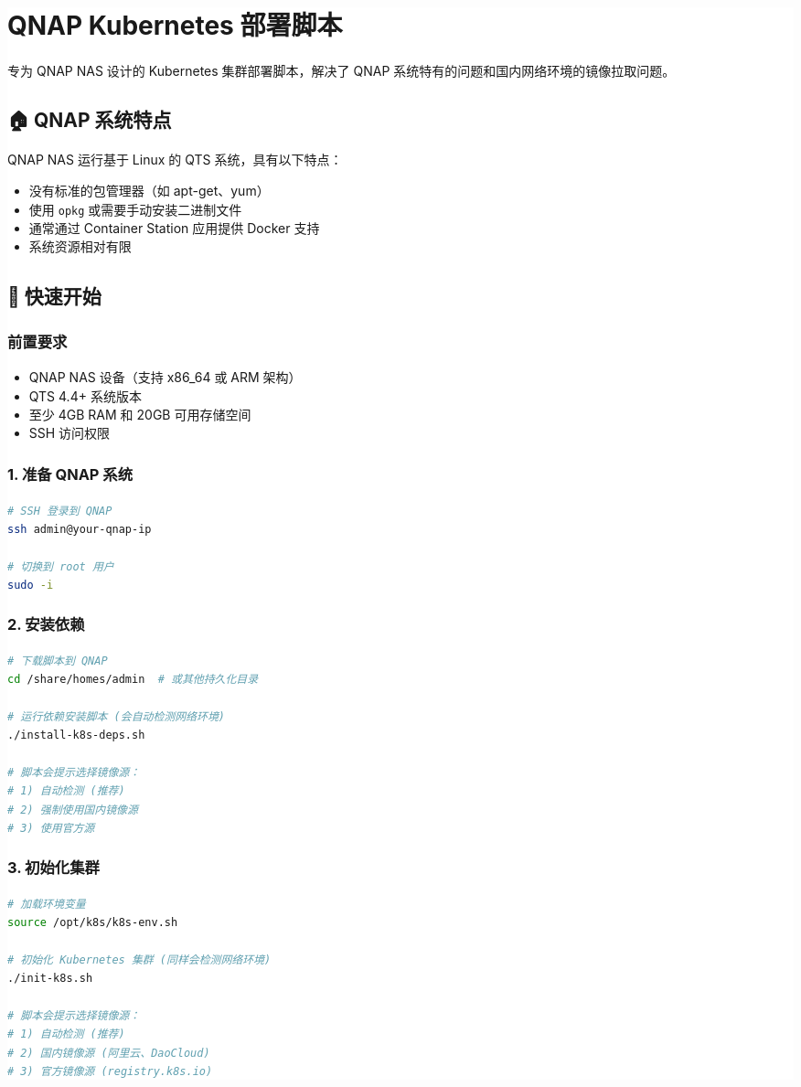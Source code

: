 # QNAP Kubernetes 部署脚本

专为 QNAP NAS 设计的 Kubernetes 集群部署脚本，解决了 QNAP 系统特有的问题和国内网络环境的镜像拉取问题。

## 🏠 QNAP 系统特点

QNAP NAS 运行基于 Linux 的 QTS 系统，具有以下特点：
- 没有标准的包管理器（如 apt-get、yum）
- 使用 `opkg` 或需要手动安装二进制文件
- 通常通过 Container Station 应用提供 Docker 支持
- 系统资源相对有限

## 🚀 快速开始

### 前置要求
- QNAP NAS 设备（支持 x86_64 或 ARM 架构）
- QTS 4.4+ 系统版本
- 至少 4GB RAM 和 20GB 可用存储空间
- SSH 访问权限

### 1. 准备 QNAP 系统
```bash
# SSH 登录到 QNAP
ssh admin@your-qnap-ip

# 切换到 root 用户
sudo -i
```

### 2. 安装依赖
```bash
# 下载脚本到 QNAP
cd /share/homes/admin  # 或其他持久化目录

# 运行依赖安装脚本 (会自动检测网络环境)
./install-k8s-deps.sh

# 脚本会提示选择镜像源：
# 1) 自动检测 (推荐)
# 2) 强制使用国内镜像源 
# 3) 使用官方源
```

### 3. 初始化集群
```bash
# 加载环境变量
source /opt/k8s/k8s-env.sh

# 初始化 Kubernetes 集群 (同样会检测网络环境)
./init-k8s.sh

# 脚本会提示选择镜像源：
# 1) 自动检测 (推荐)
# 2) 国内镜像源 (阿里云、DaoCloud)
# 3) 官方镜像源 (registry.k8s.io)
```

